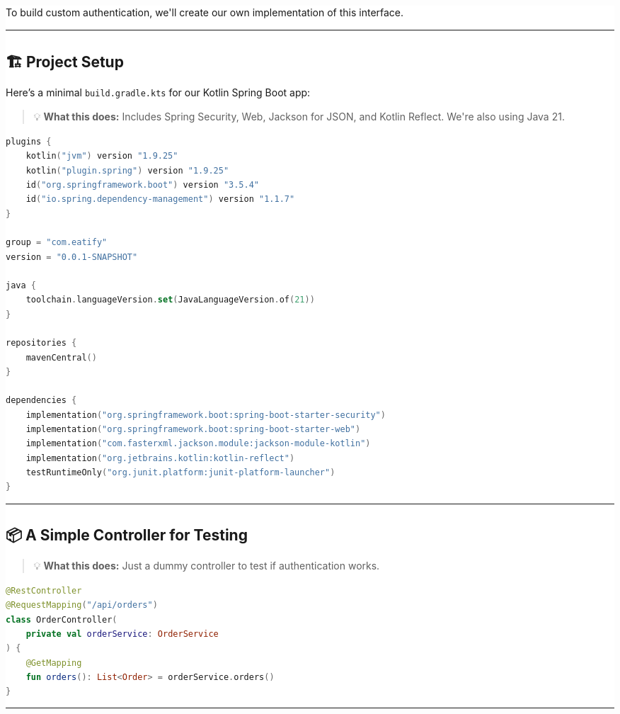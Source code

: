 To build custom authentication, we'll create our own implementation of this interface.

---

## 🏗 Project Setup

Here’s a minimal `build.gradle.kts` for our Kotlin Spring Boot app:

> 💡 **What this does:**
> Includes Spring Security, Web, Jackson for JSON, and Kotlin Reflect. We're also using Java 21.

```kotlin
plugins {
    kotlin("jvm") version "1.9.25"
    kotlin("plugin.spring") version "1.9.25"
    id("org.springframework.boot") version "3.5.4"
    id("io.spring.dependency-management") version "1.1.7"
}

group = "com.eatify"
version = "0.0.1-SNAPSHOT"

java {
    toolchain.languageVersion.set(JavaLanguageVersion.of(21))
}

repositories {
    mavenCentral()
}

dependencies {
    implementation("org.springframework.boot:spring-boot-starter-security")
    implementation("org.springframework.boot:spring-boot-starter-web")
    implementation("com.fasterxml.jackson.module:jackson-module-kotlin")
    implementation("org.jetbrains.kotlin:kotlin-reflect")
    testRuntimeOnly("org.junit.platform:junit-platform-launcher")
}
```

---

## 📦 A Simple Controller for Testing

> 💡 **What this does:**
> Just a dummy controller to test if authentication works.

```kotlin
@RestController
@RequestMapping("/api/orders")
class OrderController(
    private val orderService: OrderService
) {
    @GetMapping
    fun orders(): List<Order> = orderService.orders()
}
```

---